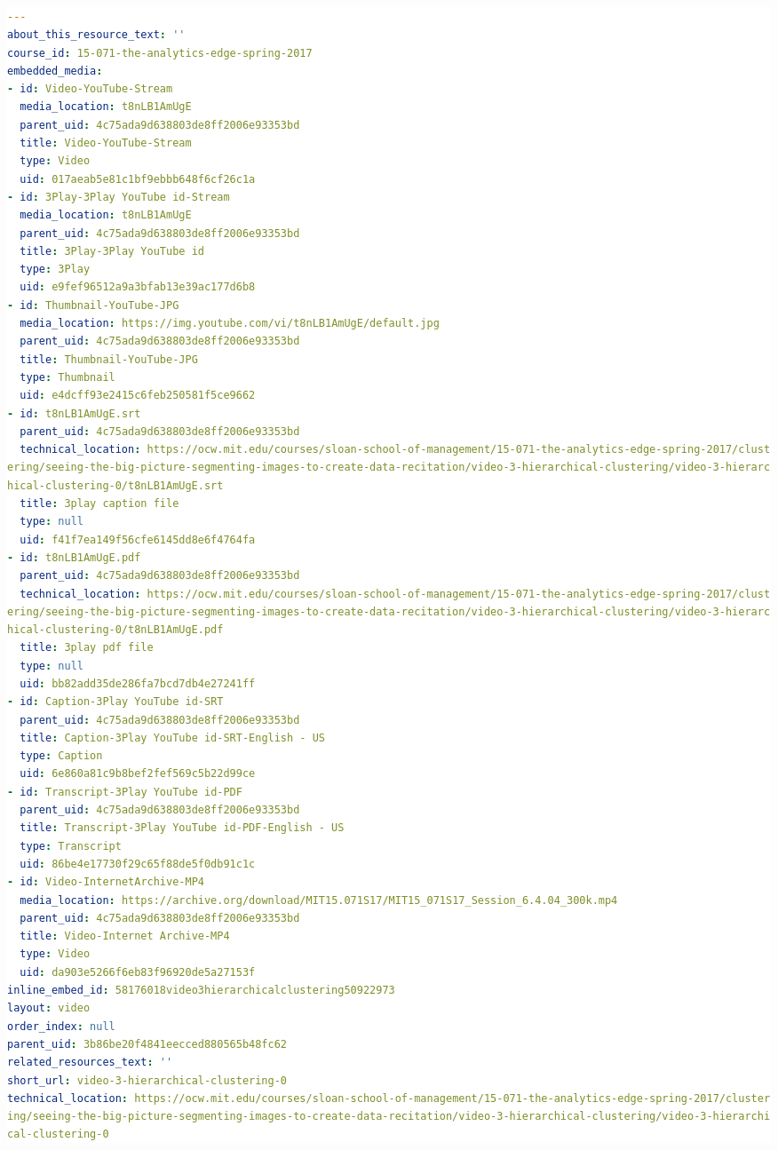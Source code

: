```yaml
---
about_this_resource_text: ''
course_id: 15-071-the-analytics-edge-spring-2017
embedded_media:
- id: Video-YouTube-Stream
  media_location: t8nLB1AmUgE
  parent_uid: 4c75ada9d638803de8ff2006e93353bd
  title: Video-YouTube-Stream
  type: Video
  uid: 017aeab5e81c1bf9ebbb648f6cf26c1a
- id: 3Play-3Play YouTube id-Stream
  media_location: t8nLB1AmUgE
  parent_uid: 4c75ada9d638803de8ff2006e93353bd
  title: 3Play-3Play YouTube id
  type: 3Play
  uid: e9fef96512a9a3bfab13e39ac177d6b8
- id: Thumbnail-YouTube-JPG
  media_location: https://img.youtube.com/vi/t8nLB1AmUgE/default.jpg
  parent_uid: 4c75ada9d638803de8ff2006e93353bd
  title: Thumbnail-YouTube-JPG
  type: Thumbnail
  uid: e4dcff93e2415c6feb250581f5ce9662
- id: t8nLB1AmUgE.srt
  parent_uid: 4c75ada9d638803de8ff2006e93353bd
  technical_location: https://ocw.mit.edu/courses/sloan-school-of-management/15-071-the-analytics-edge-spring-2017/clustering/seeing-the-big-picture-segmenting-images-to-create-data-recitation/video-3-hierarchical-clustering/video-3-hierarchical-clustering-0/t8nLB1AmUgE.srt
  title: 3play caption file
  type: null
  uid: f41f7ea149f56cfe6145dd8e6f4764fa
- id: t8nLB1AmUgE.pdf
  parent_uid: 4c75ada9d638803de8ff2006e93353bd
  technical_location: https://ocw.mit.edu/courses/sloan-school-of-management/15-071-the-analytics-edge-spring-2017/clustering/seeing-the-big-picture-segmenting-images-to-create-data-recitation/video-3-hierarchical-clustering/video-3-hierarchical-clustering-0/t8nLB1AmUgE.pdf
  title: 3play pdf file
  type: null
  uid: bb82add35de286fa7bcd7db4e27241ff
- id: Caption-3Play YouTube id-SRT
  parent_uid: 4c75ada9d638803de8ff2006e93353bd
  title: Caption-3Play YouTube id-SRT-English - US
  type: Caption
  uid: 6e860a81c9b8bef2fef569c5b22d99ce
- id: Transcript-3Play YouTube id-PDF
  parent_uid: 4c75ada9d638803de8ff2006e93353bd
  title: Transcript-3Play YouTube id-PDF-English - US
  type: Transcript
  uid: 86be4e17730f29c65f88de5f0db91c1c
- id: Video-InternetArchive-MP4
  media_location: https://archive.org/download/MIT15.071S17/MIT15_071S17_Session_6.4.04_300k.mp4
  parent_uid: 4c75ada9d638803de8ff2006e93353bd
  title: Video-Internet Archive-MP4
  type: Video
  uid: da903e5266f6eb83f96920de5a27153f
inline_embed_id: 58176018video3hierarchicalclustering50922973
layout: video
order_index: null
parent_uid: 3b86be20f4841eecced880565b48fc62
related_resources_text: ''
short_url: video-3-hierarchical-clustering-0
technical_location: https://ocw.mit.edu/courses/sloan-school-of-management/15-071-the-analytics-edge-spring-2017/clustering/seeing-the-big-picture-segmenting-images-to-create-data-recitation/video-3-hierarchical-clustering/video-3-hierarchical-clustering-0
```